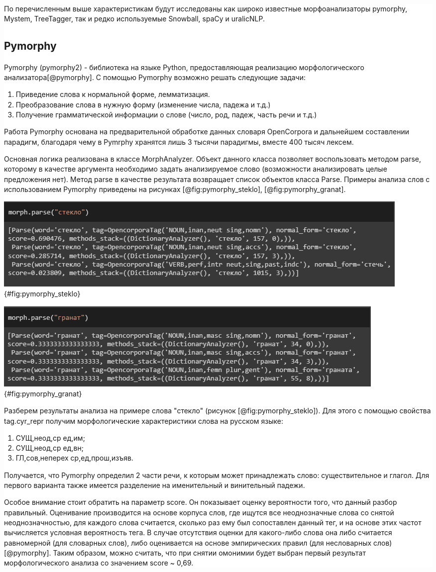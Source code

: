 По перечисленным выше характеристикам будут исследованы как широко известные морфоанализаторы pymorphy, Mystem, TreeTagger, так и редко используемые Snowball, spaCy и uralicNLP.

## Pymorphy

Pymorphy (pymorphy2) - библиотека на языке Python, предоставляющая реализацию морфологического анализатора[@pymorphy]. С помощью Pymorphy возможно решать следующие задачи:

1. Приведение слова к нормальной форме, лемматизация.
2. Преобразование слова в нужную форму (изменение числа, падежа и т.д.)
3. Получение грамматической информации о слове (число, род, падеж, часть речи и т.д.)

Работа Pymorphy основана на предварительной обработке данных словаря OpenCorpora и дальнейшем составлении парадигм, благодаря чему в Pymrphy хранятся лишь 3 тысячи парадигмы, вместе 400 тысяч лексем.

Основная логика реализована в классе MorphAnalyzer. Объект данного класса позволяет воспользовать методом parse, которому в качестве аргумента необходимо задать анализируемое слово (возможности анализировать целые предложения нет). Метод parse в качестве результата возвращает список объектов класса Parse. Примеры анализа слов с использованием Pymorphy приведены на рисунках [@fig:pymorphy_steklo], [@fig:pymorphy_granat].

![Результат анализа слова "стекло" с использованием Pymorphy.](./sources/images/pymorphy_steklo.png){#fig:pymorphy_steklo}

![Результат анализа слова "гранат" с использованием Pymorphy.](./sources/images/pymorphy_granat.png){#fig:pymorphy_granat}

Разберем результаты анализа на примере слова "стекло" (рисунок [@fig:pymorphy_steklo]). Для этого с помощью свойства tag.cyr_repr получим морфологические характеристики слова на русском языке:

1. СУЩ,неод,ср ед,им;
2. СУЩ,неод,ср ед,вн;
3. ГЛ,сов,неперех ср,ед,прош,изъяв.

Получается, что Pymorphy определил 2 части речи, к которым может принадлежать слово: существительное и глагол. Для первого варианта также имеется разделение на именительный и винительный падежи.

Особое внимание стоит обратить на параметр score. Он показывает оценку вероятности того, что данный разбор правильный. Оценивание производится на основе корпуса слов, где ищутся все неоднозначные слова со снятой неоднозначностью, для каждого слова считается, сколько раз ему был сопоставлен данный тег, и на основе этих частот вычисляется условная вероятность тега. В случае отсутствия оценки для какого-либо слова она либо считается равномерной (для словарных слов), либо оценивается на основе эмпирических правил (для несловарных слов)[@pymorphy]. Таким образом, можно считать, что при снятии омонимии будет выбран первый результат морфологического анализа со значением score ~ 0,69.
